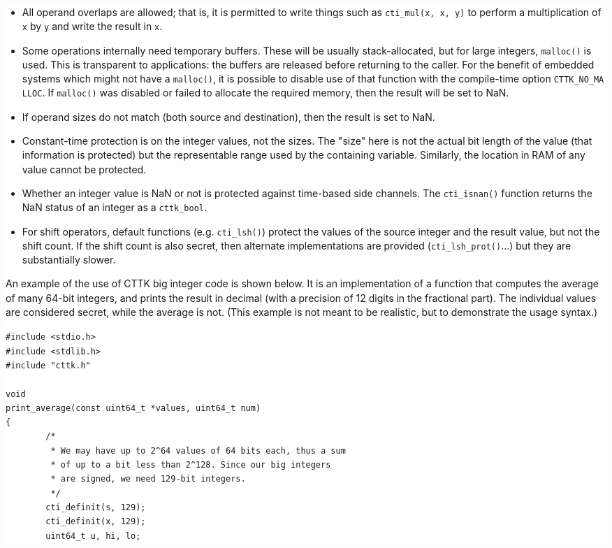   - All operand overlaps are allowed; that is, it is permitted
    to write things such as `cti_mul(x, x, y)` to perform a
    multiplication of `x` by `y` and write the result in `x`.

  - Some operations internally need temporary buffers. These will
    be usually stack-allocated, but for large integers, `malloc()`
    is used. This is transparent to applications: the buffers are
    released before returning to the caller. For the benefit of
    embedded systems which might not have a `malloc()`, it is
    possible to disable use of that function with the compile-time
    option `CTTK_NO_MALLOC`. If `malloc()` was disabled or failed
    to allocate the required memory, then the result will be set
    to NaN.

  - If operand sizes do not match (both source and destination),
    then the result is set to NaN.

  - Constant-time protection is on the integer values, not the
    sizes. The "size" here is not the actual bit length of the value
    (that information is protected) but the representable range
    used by the containing variable. Similarly, the location in RAM
    of any value cannot be protected.

  - Whether an integer value is NaN or not is protected against
    time-based side channels. The `cti_isnan()` function returns
    the NaN status of an integer as a `cttk_bool`.

  - For shift operators, default functions (e.g. `cti_lsh()`) protect
    the values of the source integer and the result value, but not the
    shift count. If the shift count is also secret, then alternate
    implementations are provided (`cti_lsh_prot()`...) but they are
    substantially slower.

An example of the use of CTTK big integer code is shown below. It is an
implementation of a function that computes the average of many 64-bit
integers, and prints the result in decimal (with a precision of 12
digits in the fractional part). The individual values are considered
secret, while the average is not. (This example is not meant to be
realistic, but to demonstrate the usage syntax.)

    #include <stdio.h>
    #include <stdlib.h>
    #include "cttk.h"

    void
    print_average(const uint64_t *values, uint64_t num)
    {
            /*
             * We may have up to 2^64 values of 64 bits each, thus a sum
             * of up to a bit less than 2^128. Since our big integers
             * are signed, we need 129-bit integers.
             */
            cti_definit(s, 129);
            cti_definit(x, 129);
            uint64_t u, hi, lo;

